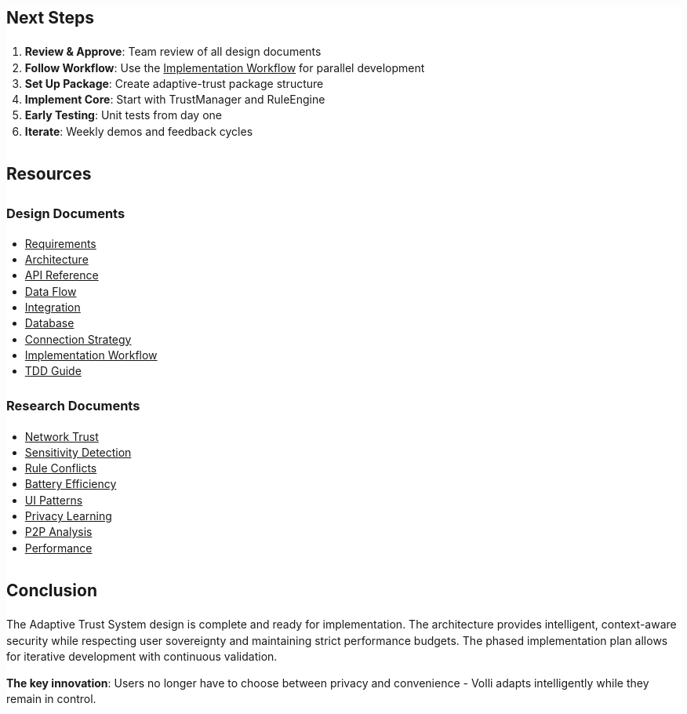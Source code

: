 ## Next Steps

1. **Review & Approve**: Team review of all design documents
2. **Follow Workflow**: Use the [Implementation Workflow](./ADAPTIVE_TRUST_IMPLEMENTATION_WORKFLOW.md) for parallel development
3. **Set Up Package**: Create adaptive-trust package structure
4. **Implement Core**: Start with TrustManager and RuleEngine
5. **Early Testing**: Unit tests from day one
6. **Iterate**: Weekly demos and feedback cycles

## Resources

### Design Documents
- [Requirements](./ADAPTIVE_TRUST_REQUIREMENTS.md)
- [Architecture](./ADAPTIVE_TRUST_ARCHITECTURE_DESIGN.md)
- [API Reference](./ADAPTIVE_TRUST_API_CONTRACTS.md)
- [Data Flow](./ADAPTIVE_TRUST_DATA_FLOW.md)
- [Integration](./ADAPTIVE_TRUST_INTEGRATION.md)
- [Database](./ADAPTIVE_TRUST_DATABASE_SCHEMA.md)
- [Connection Strategy](./ADAPTIVE_TRUST_CONNECTION_STRATEGY.md)
- [Implementation Workflow](./ADAPTIVE_TRUST_IMPLEMENTATION_WORKFLOW.md)
- [TDD Guide](./ADAPTIVE_TRUST_TDD_GUIDE.md)

### Research Documents
- [Network Trust](./research/NETWORK_TRUST_CLASSIFICATION.md)
- [Sensitivity Detection](./research/CONTENT_SENSITIVITY_DETECTION.md)
- [Rule Conflicts](./research/RULE_CONFLICT_RESOLUTION.md)
- [Battery Efficiency](./research/BATTERY_EFFICIENT_P2P_DISCOVERY.md)
- [UI Patterns](./research/TRUST_VISUALIZATION_UI_PATTERNS.md)
- [Privacy Learning](./research/PRIVACY_PRESERVING_LEARNING.md)
- [P2P Analysis](./research/P2P_MESSENGER_ANALYSIS.md)
- [Performance](./research/LIGHTWEIGHT_PERFORMANCE_MONITORING.md)

## Conclusion

The Adaptive Trust System design is complete and ready for implementation. The architecture provides intelligent, context-aware security while respecting user sovereignty and maintaining strict performance budgets. The phased implementation plan allows for iterative development with continuous validation.

**The key innovation**: Users no longer have to choose between privacy and convenience - Volli adapts intelligently while they remain in control.